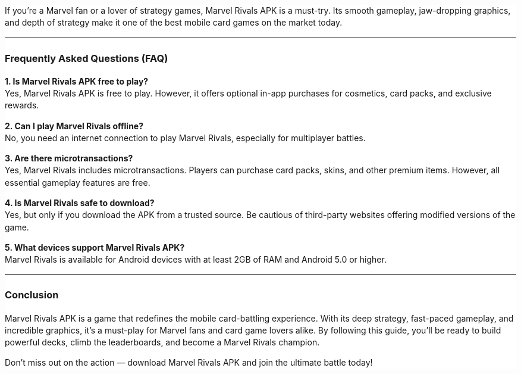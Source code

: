 If you’re a Marvel fan or a lover of strategy games, Marvel Rivals APK is a must-try. Its smooth gameplay, jaw-dropping graphics, and depth of strategy make it one of the best mobile card games on the market today.  

---

### **Frequently Asked Questions (FAQ)**  

**1. Is Marvel Rivals APK free to play?**  
Yes, Marvel Rivals APK is free to play. However, it offers optional in-app purchases for cosmetics, card packs, and exclusive rewards.  

**2. Can I play Marvel Rivals offline?**  
No, you need an internet connection to play Marvel Rivals, especially for multiplayer battles.  

**3. Are there microtransactions?**  
Yes, Marvel Rivals includes microtransactions. Players can purchase card packs, skins, and other premium items. However, all essential gameplay features are free.  

**4. Is Marvel Rivals safe to download?**  
Yes, but only if you download the APK from a trusted source. Be cautious of third-party websites offering modified versions of the game.  

**5. What devices support Marvel Rivals APK?**  
Marvel Rivals is available for Android devices with at least 2GB of RAM and Android 5.0 or higher.  

---

### **Conclusion**  
Marvel Rivals APK is a game that redefines the mobile card-battling experience. With its deep strategy, fast-paced gameplay, and incredible graphics, it’s a must-play for Marvel fans and card game lovers alike. By following this guide, you’ll be ready to build powerful decks, climb the leaderboards, and become a Marvel Rivals champion.  

Don’t miss out on the action — download Marvel Rivals APK and join the ultimate battle today!
